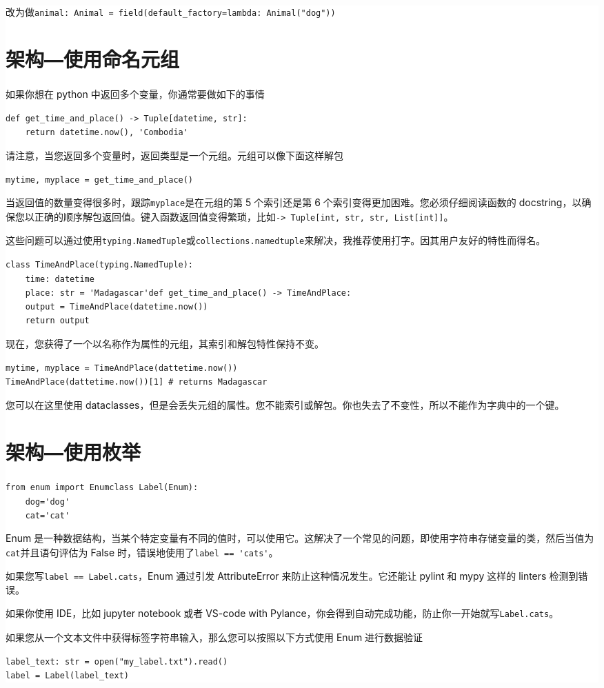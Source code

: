改为做`animal: Animal = field(default_factory=lambda: Animal("dog"))`

# 架构—使用命名元组

如果你想在 python 中返回多个变量，你通常要做如下的事情

```
def get_time_and_place() -> Tuple[datetime, str]:
    return datetime.now(), 'Combodia'
```

请注意，当您返回多个变量时，返回类型是一个元组。元组可以像下面这样解包

`mytime, myplace = get_time_and_place()`

当返回值的数量变得很多时，跟踪`myplace`是在元组的第 5 个索引还是第 6 个索引变得更加困难。您必须仔细阅读函数的 docstring，以确保您以正确的顺序解包返回值。键入函数返回值变得繁琐，比如`-> Tuple[int, str, str, List[int]]`。

这些问题可以通过使用`typing.NamedTuple`或`collections.namedtuple`来解决，我推荐使用打字。因其用户友好的特性而得名。

```
class TimeAndPlace(typing.NamedTuple):
    time: datetime
    place: str = 'Madagascar'def get_time_and_place() -> TimeAndPlace:
    output = TimeAndPlace(datetime.now())
    return output
```

现在，您获得了一个以名称作为属性的元组，其索引和解包特性保持不变。

```
mytime, myplace = TimeAndPlace(dattetime.now())
TimeAndPlace(dattetime.now())[1] # returns Madagascar
```

您可以在这里使用 dataclasses，但是会丢失元组的属性。您不能索引或解包。你也失去了不变性，所以不能作为字典中的一个键。

# 架构—使用枚举

```
from enum import Enumclass Label(Enum):
    dog='dog'
    cat='cat'
```

Enum 是一种数据结构，当某个特定变量有不同的值时，可以使用它。这解决了一个常见的问题，即使用字符串存储变量的类，然后当值为`cat`并且语句评估为 False 时，错误地使用了`label == 'cats'`。

如果您写`label == Label.cats`，Enum 通过引发 AttributeError 来防止这种情况发生。它还能让 pylint 和 mypy 这样的 linters 检测到错误。

如果你使用 IDE，比如 jupyter notebook 或者 VS-code with Pylance，你会得到自动完成功能，防止你一开始就写`Label.cats`。

如果您从一个文本文件中获得标签字符串输入，那么您可以按照以下方式使用 Enum 进行数据验证

```
label_text: str = open("my_label.txt").read()
label = Label(label_text)
```
